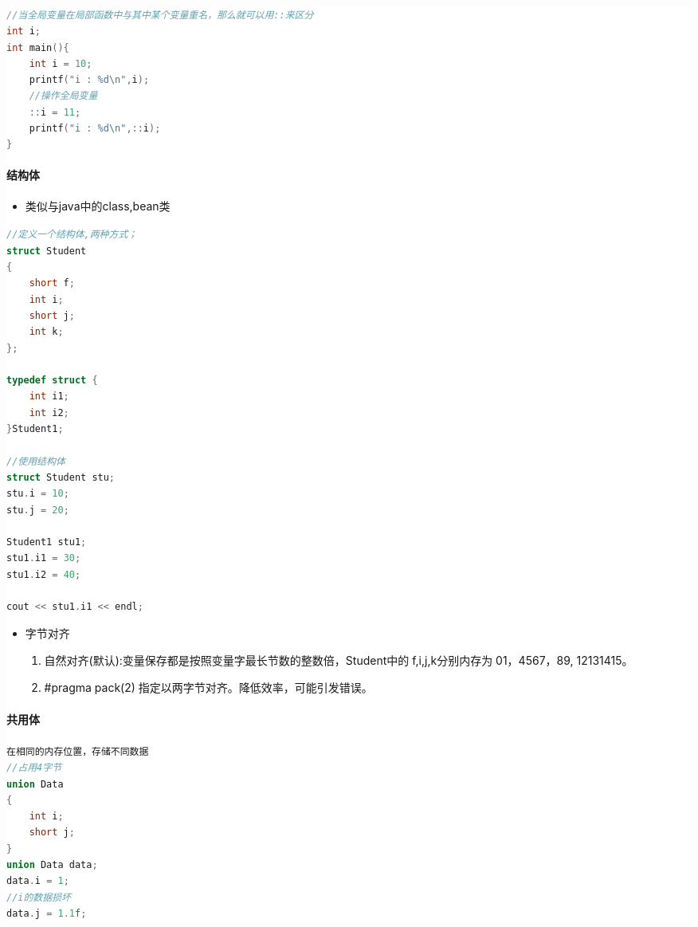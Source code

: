 ```c
//当全局变量在局部函数中与其中某个变量重名，那么就可以用::来区分 
int i;
int main(){
    int i = 10;
    printf("i : %d\n",i);
    //操作全局变量
    ::i = 11;
    printf("i : %d\n",::i);
}
```



#### 结构体

+ 类似与java中的class,bean类

```c
//定义一个结构体,两种方式；
struct Student
{
    short f;
	int i;
	short j;
    int k;
};

typedef struct {
	int i1;
	int i2;
}Student1;

//使用结构体
struct Student stu;
stu.i = 10;
stu.j = 20;

Student1 stu1;
stu1.i1 = 30;
stu1.i2 = 40;

cout << stu1.i1 << endl;
```

+ 字节对齐

    1. 自然对齐(默认):变量保存都是按照变量字最长节数的整数倍，Student中的 f,i,j,k分别内存为 01，4567，89, 12131415。

    2. #pragma pack(2) 指定以两字节对齐。降低效率，可能引发错误。



#### 共用体

```c
在相同的内存位置，存储不同数据
//占用4字节
union Data
{
	int i;
	short j;
}
union Data data;
data.i = 1;
//i的数据损坏
data.j = 1.1f;
```
